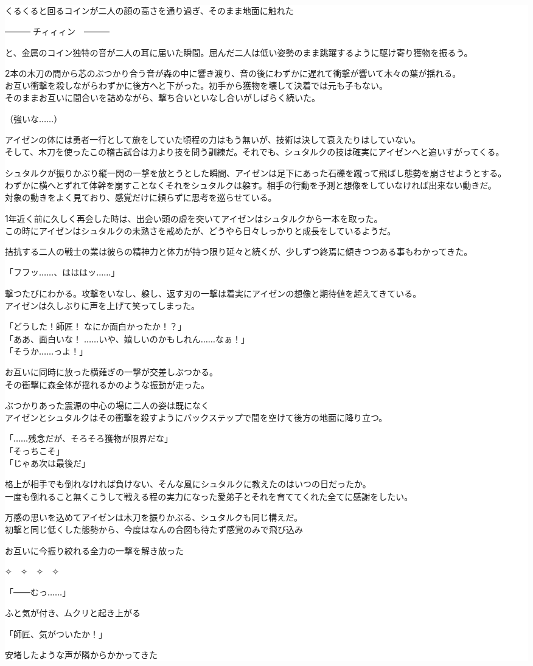 くるくると回るコインが二人の顔の高さを通り過ぎ、そのまま地面に触れた  

――― チィィィン　―――  

と、金属のコイン独特の音が二人の耳に届いた瞬間。屈んだ二人は低い姿勢のまま跳躍するように駆け寄り獲物を振るう。  

2本の木刀の間から芯のぶつかり合う音が森の中に響き渡り、音の後にわずかに遅れて衝撃が響いて木々の葉が揺れる。  
お互い衝撃を殺しながらわずかに後方へと下がった。初手から獲物を壊して決着では元も子もない。  
そのままお互いに間合いを詰めながら、撃ち合いといなし合いがしばらく続いた。  

（強いな……）  

アイゼンの体には勇者一行として旅をしていた頃程の力はもう無いが、技術は決して衰えたりはしていない。  
そして、木刀を使ったこの稽古試合は力より技を問う訓練だ。それでも、シュタルクの技は確実にアイゼンへと追いすがってくる。  

シュタルクが振りかぶり縦一閃の一撃を放とうとした瞬間、アイゼンは足下にあった石礫を蹴って飛ばし態勢を崩させようとする。  
わずかに横へとずれて体幹を崩すことなくそれをシュタルクは躱す。相手の行動を予測と想像をしていなければ出来ない動きだ。  
対象の動きをよく見ており、感覚だけに頼らずに思考を巡らせている。  

1年近く前に久しく再会した時は、出会い頭の虚を突いてアイゼンはシュタルクから一本を取った。  
この時にアイゼンはシュタルクの未熟さを戒めたが、どうやら日々しっかりと成長をしているようだ。  

拮抗する二人の戦士の業は彼らの精神力と体力が持つ限り延々と続くが、少しずつ終焉に傾きつつある事もわかってきた。  

「フフッ……、はははッ……」  

撃つたびにわかる。攻撃をいなし、躱し、返す刃の一撃は着実にアイゼンの想像と期待値を超えてきている。  
アイゼンは久しぶりに声を上げて笑ってしまった。  

「どうした！師匠！ なにか面白かったか！？」  
「ああ、面白いな！ ……いや、嬉しいのかもしれん……なぁ！」  
「そうか……っよ！」  

お互いに同時に放った横薙ぎの一撃が交差しぶつかる。  
その衝撃に森全体が揺れるかのような振動が走った。  

ぶつかりあった震源の中心の場に二人の姿は既になく  
アイゼンとシュタルクはその衝撃を殺すようにバックステップで間を空けて後方の地面に降り立つ。  

「……残念だが、そろそろ獲物が限界だな」  
「そっちこそ」  
「じゃあ次は最後だ」  

格上が相手でも倒れなければ負けない、そんな風にシュタルクに教えたのはいつの日だったか。  
一度も倒れること無くこうして戦える程の実力になった愛弟子とそれを育ててくれた全てに感謝をしたい。  

万感の思いを込めてアイゼンは木刀を振りかぶる、シュタルクも同じ構えだ。  
初撃と同じ低くした態勢から、今度はなんの合図も待たず感覚のみで飛び込み  

お互いに今振り絞れる全力の一撃を解き放った  

✧　✧　✧　✧  

「――むっ……」  

ふと気が付き、ムクリと起き上がる  

「師匠、気がついたか！」  

安堵したような声が隣からかかってきた  
